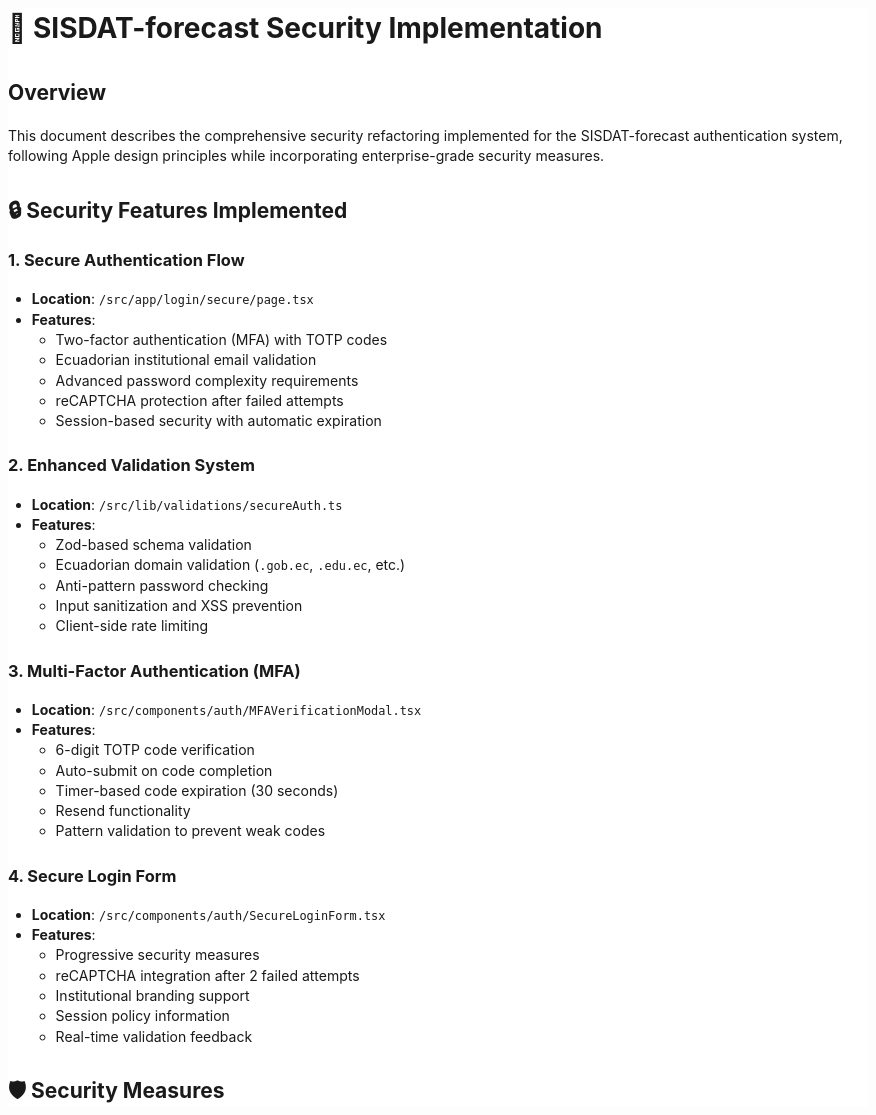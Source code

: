# 🔐 SISDAT-forecast Security Implementation

## Overview

This document describes the comprehensive security refactoring implemented for the SISDAT-forecast authentication system, following Apple design principles while incorporating enterprise-grade security measures.

## 🔒 Security Features Implemented

### 1. Secure Authentication Flow
- **Location**: `/src/app/login/secure/page.tsx`
- **Features**:
  - Two-factor authentication (MFA) with TOTP codes
  - Ecuadorian institutional email validation
  - Advanced password complexity requirements
  - reCAPTCHA protection after failed attempts
  - Session-based security with automatic expiration

### 2. Enhanced Validation System
- **Location**: `/src/lib/validations/secureAuth.ts`
- **Features**:
  - Zod-based schema validation
  - Ecuadorian domain validation (`.gob.ec`, `.edu.ec`, etc.)
  - Anti-pattern password checking
  - Input sanitization and XSS prevention
  - Client-side rate limiting

### 3. Multi-Factor Authentication (MFA)
- **Location**: `/src/components/auth/MFAVerificationModal.tsx`
- **Features**:
  - 6-digit TOTP code verification
  - Auto-submit on code completion
  - Timer-based code expiration (30 seconds)
  - Resend functionality
  - Pattern validation to prevent weak codes

### 4. Secure Login Form
- **Location**: `/src/components/auth/SecureLoginForm.tsx`
- **Features**:
  - Progressive security measures
  - reCAPTCHA integration after 2 failed attempts
  - Institutional branding support
  - Session policy information
  - Real-time validation feedback

## 🛡️ Security Measures
